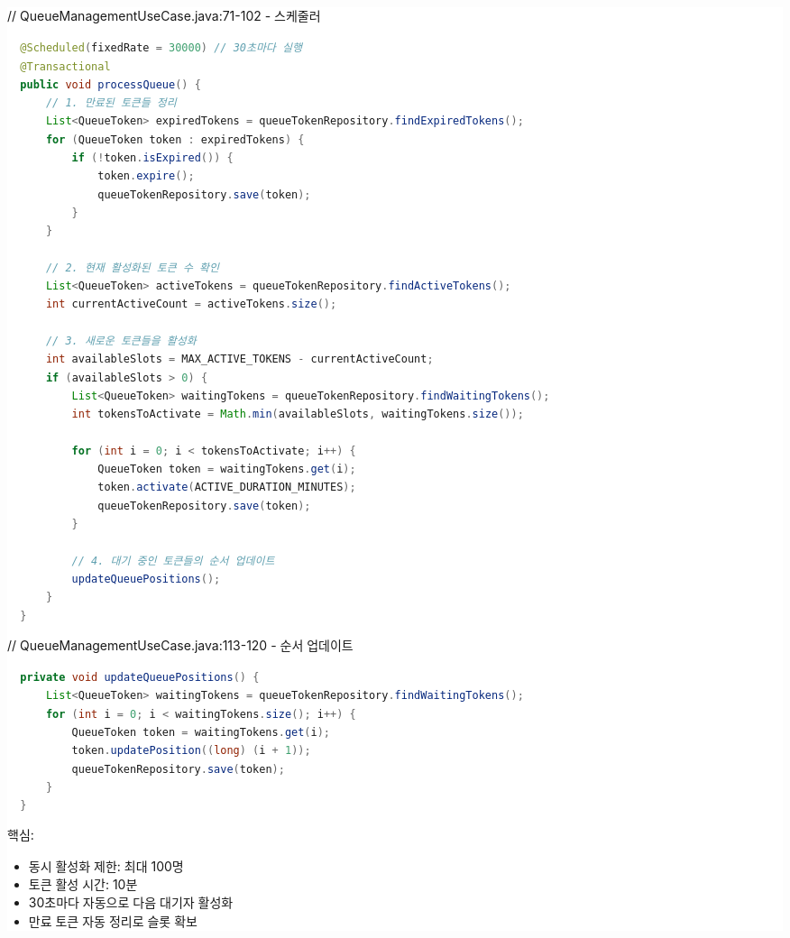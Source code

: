   // QueueManagementUseCase.java:71-102 - 스케줄러
```java 
  @Scheduled(fixedRate = 30000) // 30초마다 실행
  @Transactional
  public void processQueue() {
      // 1. 만료된 토큰들 정리
      List<QueueToken> expiredTokens = queueTokenRepository.findExpiredTokens();
      for (QueueToken token : expiredTokens) {
          if (!token.isExpired()) {
              token.expire();
              queueTokenRepository.save(token);
          }
      }

      // 2. 현재 활성화된 토큰 수 확인
      List<QueueToken> activeTokens = queueTokenRepository.findActiveTokens();
      int currentActiveCount = activeTokens.size();

      // 3. 새로운 토큰들을 활성화
      int availableSlots = MAX_ACTIVE_TOKENS - currentActiveCount;
      if (availableSlots > 0) {
          List<QueueToken> waitingTokens = queueTokenRepository.findWaitingTokens();
          int tokensToActivate = Math.min(availableSlots, waitingTokens.size());

          for (int i = 0; i < tokensToActivate; i++) {
              QueueToken token = waitingTokens.get(i);
              token.activate(ACTIVE_DURATION_MINUTES);
              queueTokenRepository.save(token);
          }

          // 4. 대기 중인 토큰들의 순서 업데이트
          updateQueuePositions();
      }
  }
```
  // QueueManagementUseCase.java:113-120 - 순서 업데이트
```java 
  private void updateQueuePositions() {
      List<QueueToken> waitingTokens = queueTokenRepository.findWaitingTokens();
      for (int i = 0; i < waitingTokens.size(); i++) {
          QueueToken token = waitingTokens.get(i);
          token.updatePosition((long) (i + 1));
          queueTokenRepository.save(token);
      }
  }
```

  핵심:
  - 동시 활성화 제한: 최대 100명
  - 토큰 활성 시간: 10분
  - 30초마다 자동으로 다음 대기자 활성화
  - 만료 토큰 자동 정리로 슬롯 확보
